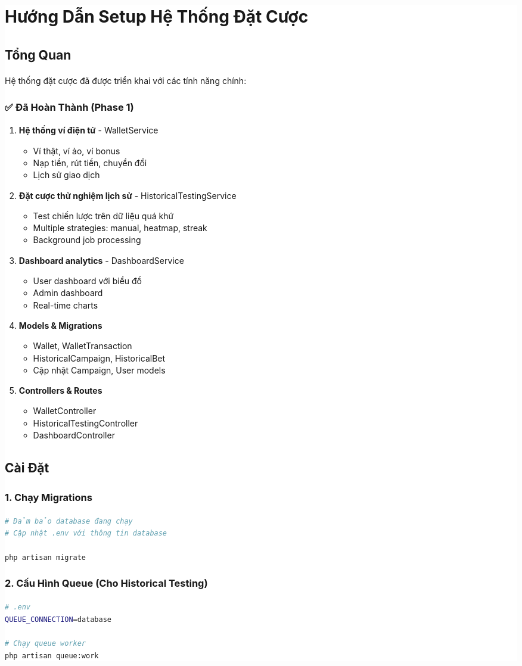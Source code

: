 # Hướng Dẫn Setup Hệ Thống Đặt Cược

## Tổng Quan

Hệ thống đặt cược đã được triển khai với các tính năng chính:

### ✅ Đã Hoàn Thành (Phase 1)

1. **Hệ thống ví điện tử** - WalletService
   - Ví thật, ví ảo, ví bonus
   - Nạp tiền, rút tiền, chuyển đổi
   - Lịch sử giao dịch

2. **Đặt cược thử nghiệm lịch sử** - HistoricalTestingService
   - Test chiến lược trên dữ liệu quá khứ
   - Multiple strategies: manual, heatmap, streak
   - Background job processing

3. **Dashboard analytics** - DashboardService
   - User dashboard với biểu đồ
   - Admin dashboard
   - Real-time charts

4. **Models & Migrations**
   - Wallet, WalletTransaction
   - HistoricalCampaign, HistoricalBet
   - Cập nhật Campaign, User models

5. **Controllers & Routes**
   - WalletController
   - HistoricalTestingController
   - DashboardController

## Cài Đặt

### 1. Chạy Migrations

```bash
# Đảm bảo database đang chạy
# Cập nhật .env với thông tin database

php artisan migrate
```

### 2. Cấu Hình Queue (Cho Historical Testing)

```bash
# .env
QUEUE_CONNECTION=database

# Chạy queue worker
php artisan queue:work
```
